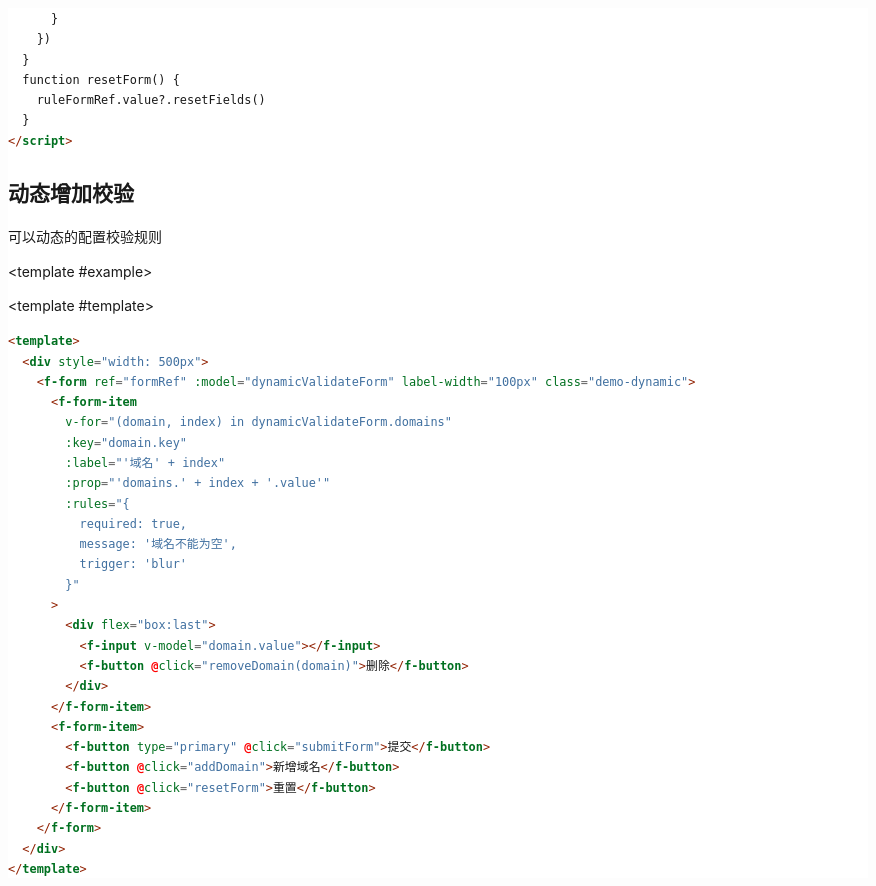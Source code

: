 ```html
      }
    })
  }
  function resetForm() {
    ruleFormRef.value?.resetFields()
  }
</script>
```

</template>

</card>

<card>

## 动态增加校验

可以动态的配置校验规则

<template #example>

  <Add/>
  
</template>

<template #template>

```html
<template>
  <div style="width: 500px">
    <f-form ref="formRef" :model="dynamicValidateForm" label-width="100px" class="demo-dynamic">
      <f-form-item
        v-for="(domain, index) in dynamicValidateForm.domains"
        :key="domain.key"
        :label="'域名' + index"
        :prop="'domains.' + index + '.value'"
        :rules="{
          required: true,
          message: '域名不能为空',
          trigger: 'blur'
        }"
      >
        <div flex="box:last">
          <f-input v-model="domain.value"></f-input>
          <f-button @click="removeDomain(domain)">删除</f-button>
        </div>
      </f-form-item>
      <f-form-item>
        <f-button type="primary" @click="submitForm">提交</f-button>
        <f-button @click="addDomain">新增域名</f-button>
        <f-button @click="resetForm">重置</f-button>
      </f-form-item>
    </f-form>
  </div>
</template>
```
